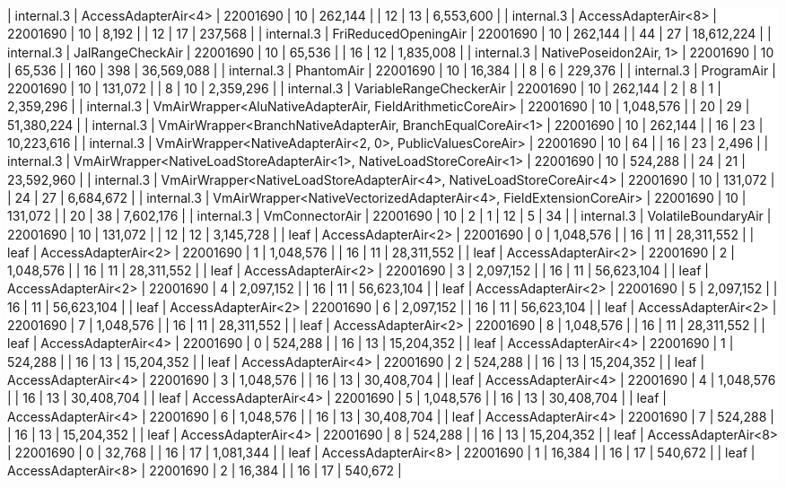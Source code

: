 | internal.3 | AccessAdapterAir<4> | 22001690 | 10 | 262,144 |  | 12 | 13 | 6,553,600 | 
| internal.3 | AccessAdapterAir<8> | 22001690 | 10 | 8,192 |  | 12 | 17 | 237,568 | 
| internal.3 | FriReducedOpeningAir | 22001690 | 10 | 262,144 |  | 44 | 27 | 18,612,224 | 
| internal.3 | JalRangeCheckAir | 22001690 | 10 | 65,536 |  | 16 | 12 | 1,835,008 | 
| internal.3 | NativePoseidon2Air<BabyBearParameters>, 1> | 22001690 | 10 | 65,536 |  | 160 | 398 | 36,569,088 | 
| internal.3 | PhantomAir | 22001690 | 10 | 16,384 |  | 8 | 6 | 229,376 | 
| internal.3 | ProgramAir | 22001690 | 10 | 131,072 |  | 8 | 10 | 2,359,296 | 
| internal.3 | VariableRangeCheckerAir | 22001690 | 10 | 262,144 | 2 | 8 | 1 | 2,359,296 | 
| internal.3 | VmAirWrapper<AluNativeAdapterAir, FieldArithmeticCoreAir> | 22001690 | 10 | 1,048,576 |  | 20 | 29 | 51,380,224 | 
| internal.3 | VmAirWrapper<BranchNativeAdapterAir, BranchEqualCoreAir<1> | 22001690 | 10 | 262,144 |  | 16 | 23 | 10,223,616 | 
| internal.3 | VmAirWrapper<NativeAdapterAir<2, 0>, PublicValuesCoreAir> | 22001690 | 10 | 64 |  | 16 | 23 | 2,496 | 
| internal.3 | VmAirWrapper<NativeLoadStoreAdapterAir<1>, NativeLoadStoreCoreAir<1> | 22001690 | 10 | 524,288 |  | 24 | 21 | 23,592,960 | 
| internal.3 | VmAirWrapper<NativeLoadStoreAdapterAir<4>, NativeLoadStoreCoreAir<4> | 22001690 | 10 | 131,072 |  | 24 | 27 | 6,684,672 | 
| internal.3 | VmAirWrapper<NativeVectorizedAdapterAir<4>, FieldExtensionCoreAir> | 22001690 | 10 | 131,072 |  | 20 | 38 | 7,602,176 | 
| internal.3 | VmConnectorAir | 22001690 | 10 | 2 | 1 | 12 | 5 | 34 | 
| internal.3 | VolatileBoundaryAir | 22001690 | 10 | 131,072 |  | 12 | 12 | 3,145,728 | 
| leaf | AccessAdapterAir<2> | 22001690 | 0 | 1,048,576 |  | 16 | 11 | 28,311,552 | 
| leaf | AccessAdapterAir<2> | 22001690 | 1 | 1,048,576 |  | 16 | 11 | 28,311,552 | 
| leaf | AccessAdapterAir<2> | 22001690 | 2 | 1,048,576 |  | 16 | 11 | 28,311,552 | 
| leaf | AccessAdapterAir<2> | 22001690 | 3 | 2,097,152 |  | 16 | 11 | 56,623,104 | 
| leaf | AccessAdapterAir<2> | 22001690 | 4 | 2,097,152 |  | 16 | 11 | 56,623,104 | 
| leaf | AccessAdapterAir<2> | 22001690 | 5 | 2,097,152 |  | 16 | 11 | 56,623,104 | 
| leaf | AccessAdapterAir<2> | 22001690 | 6 | 2,097,152 |  | 16 | 11 | 56,623,104 | 
| leaf | AccessAdapterAir<2> | 22001690 | 7 | 1,048,576 |  | 16 | 11 | 28,311,552 | 
| leaf | AccessAdapterAir<2> | 22001690 | 8 | 1,048,576 |  | 16 | 11 | 28,311,552 | 
| leaf | AccessAdapterAir<4> | 22001690 | 0 | 524,288 |  | 16 | 13 | 15,204,352 | 
| leaf | AccessAdapterAir<4> | 22001690 | 1 | 524,288 |  | 16 | 13 | 15,204,352 | 
| leaf | AccessAdapterAir<4> | 22001690 | 2 | 524,288 |  | 16 | 13 | 15,204,352 | 
| leaf | AccessAdapterAir<4> | 22001690 | 3 | 1,048,576 |  | 16 | 13 | 30,408,704 | 
| leaf | AccessAdapterAir<4> | 22001690 | 4 | 1,048,576 |  | 16 | 13 | 30,408,704 | 
| leaf | AccessAdapterAir<4> | 22001690 | 5 | 1,048,576 |  | 16 | 13 | 30,408,704 | 
| leaf | AccessAdapterAir<4> | 22001690 | 6 | 1,048,576 |  | 16 | 13 | 30,408,704 | 
| leaf | AccessAdapterAir<4> | 22001690 | 7 | 524,288 |  | 16 | 13 | 15,204,352 | 
| leaf | AccessAdapterAir<4> | 22001690 | 8 | 524,288 |  | 16 | 13 | 15,204,352 | 
| leaf | AccessAdapterAir<8> | 22001690 | 0 | 32,768 |  | 16 | 17 | 1,081,344 | 
| leaf | AccessAdapterAir<8> | 22001690 | 1 | 16,384 |  | 16 | 17 | 540,672 | 
| leaf | AccessAdapterAir<8> | 22001690 | 2 | 16,384 |  | 16 | 17 | 540,672 | 
